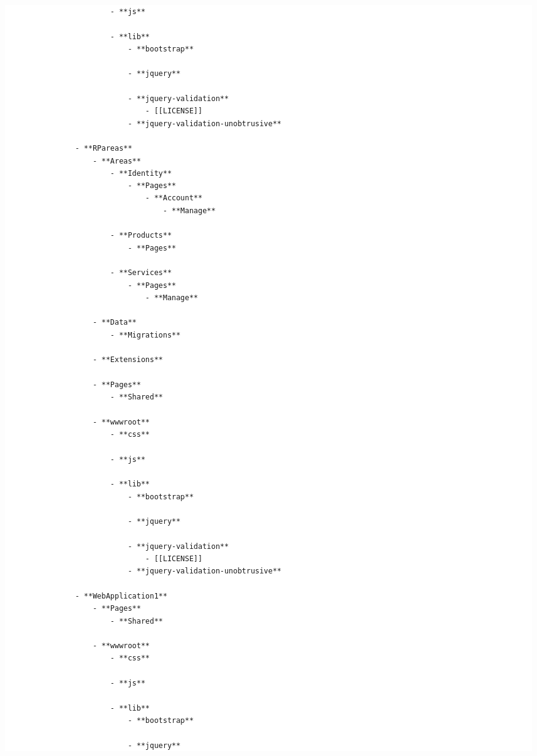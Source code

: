 							- **js**

							- **lib**
								- **bootstrap**

								- **jquery**

								- **jquery-validation**
									- [[LICENSE]]
								- **jquery-validation-unobtrusive**

					- **RPareas**
						- **Areas**
							- **Identity**
								- **Pages**
									- **Account**
										- **Manage**

							- **Products**
								- **Pages**

							- **Services**
								- **Pages**
									- **Manage**

						- **Data**
							- **Migrations**

						- **Extensions**

						- **Pages**
							- **Shared**

						- **wwwroot**
							- **css**

							- **js**

							- **lib**
								- **bootstrap**

								- **jquery**

								- **jquery-validation**
									- [[LICENSE]]
								- **jquery-validation-unobtrusive**

					- **WebApplication1**
						- **Pages**
							- **Shared**

						- **wwwroot**
							- **css**

							- **js**

							- **lib**
								- **bootstrap**

								- **jquery**

